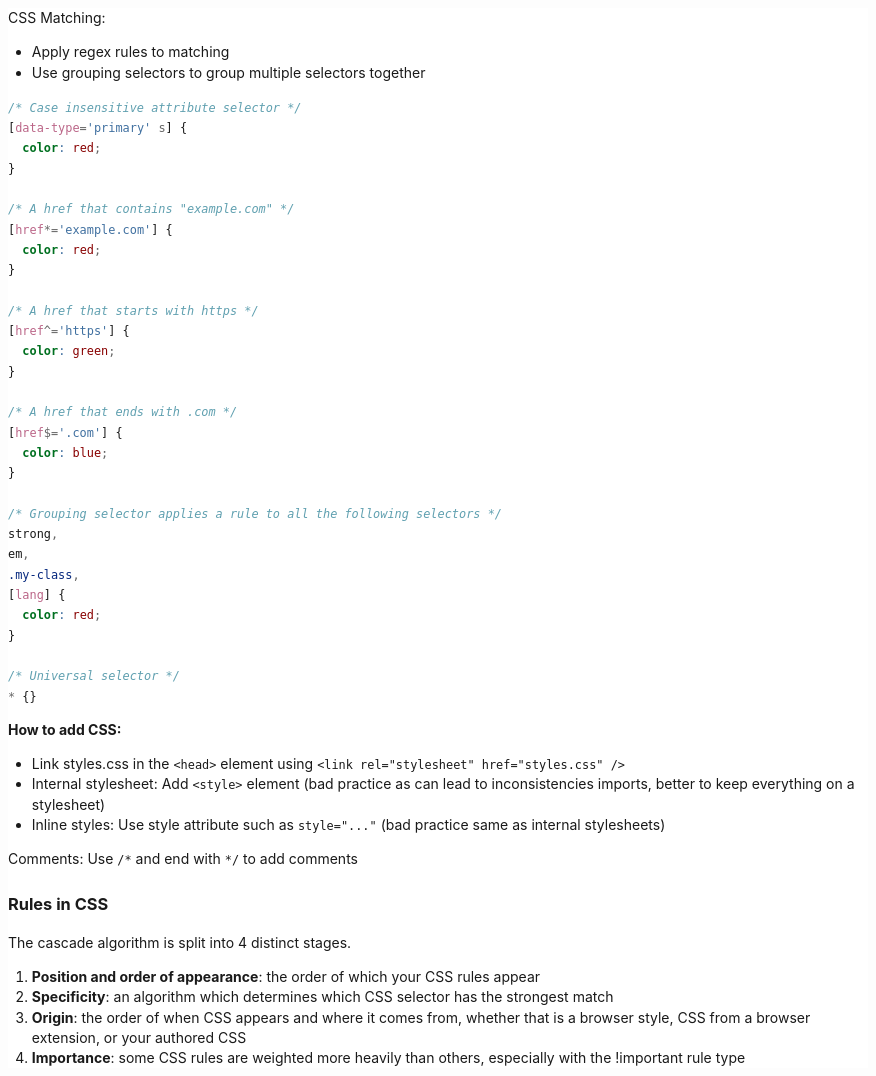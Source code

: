 CSS Matching:
- Apply regex rules to matching
- Use grouping selectors to group multiple selectors together

```css
/* Case insensitive attribute selector */
[data-type='primary' s] {
  color: red;
}

/* A href that contains "example.com" */
[href*='example.com'] {
  color: red;
}

/* A href that starts with https */
[href^='https'] {
  color: green;
}

/* A href that ends with .com */
[href$='.com'] {
  color: blue;
}

/* Grouping selector applies a rule to all the following selectors */
strong,
em,
.my-class,
[lang] {
  color: red;
}

/* Universal selector */
* {}
```

**How to add CSS:**
- Link styles.css in the `<head>` element using `<link rel="stylesheet" href="styles.css" />`
- Internal stylesheet: Add `<style>` element (bad practice as can lead to inconsistencies imports, better to keep everything on a stylesheet)
- Inline styles: Use style attribute such as `style="..."` (bad practice same as internal stylesheets)

Comments: Use `/*` and end with `*/` to add comments

### Rules in CSS

The cascade algorithm is split into 4 distinct stages.

1. **Position and order of appearance**: the order of which your CSS rules appear
2. **Specificity**: an algorithm which determines which CSS selector has the strongest match
3. **Origin**: the order of when CSS appears and where it comes from, whether that is a browser style, CSS from a browser extension, or your authored CSS
4. **Importance**: some CSS rules are weighted more heavily than others, especially with the !important rule type
